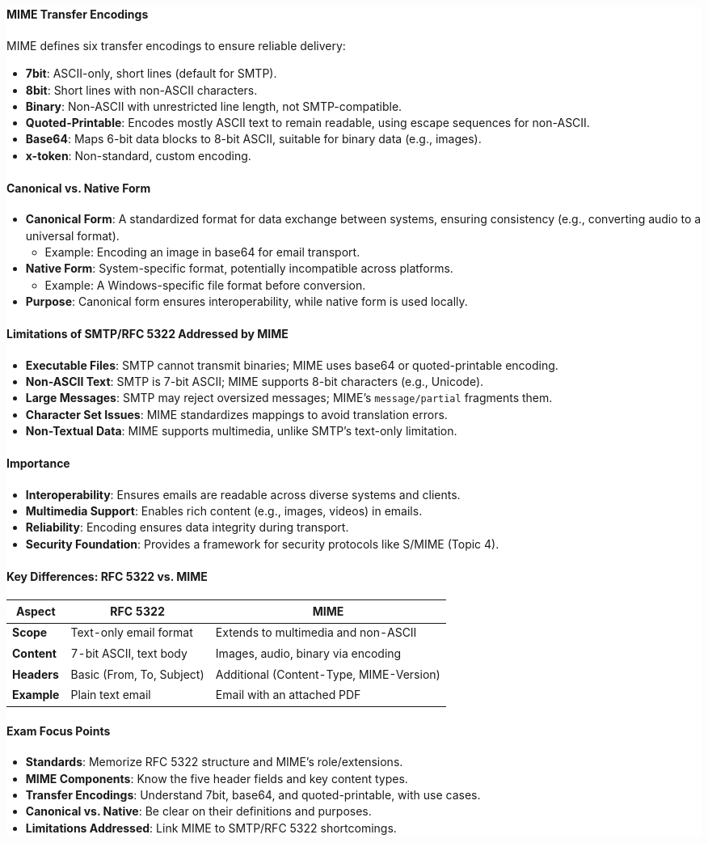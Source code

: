 #### **MIME Transfer Encodings**

MIME defines six transfer encodings to ensure reliable delivery:

-   **7bit**: ASCII-only, short lines (default for SMTP).
-   **8bit**: Short lines with non-ASCII characters.
-   **Binary**: Non-ASCII with unrestricted line length, not SMTP-compatible.
-   **Quoted-Printable**: Encodes mostly ASCII text to remain readable, using escape sequences for non-ASCII.
-   **Base64**: Maps 6-bit data blocks to 8-bit ASCII, suitable for binary data (e.g., images).
-   **x-token**: Non-standard, custom encoding.

#### **Canonical vs. Native Form**

-   **Canonical Form**: A standardized format for data exchange between systems, ensuring consistency (e.g., converting audio to a universal format).
    -   Example: Encoding an image in base64 for email transport.
-   **Native Form**: System-specific format, potentially incompatible across platforms.
    -   Example: A Windows-specific file format before conversion.
-   **Purpose**: Canonical form ensures interoperability, while native form is used locally.

#### **Limitations of SMTP/RFC 5322 Addressed by MIME**

-   **Executable Files**: SMTP cannot transmit binaries; MIME uses base64 or quoted-printable encoding.
-   **Non-ASCII Text**: SMTP is 7-bit ASCII; MIME supports 8-bit characters (e.g., Unicode).
-   **Large Messages**: SMTP may reject oversized messages; MIME’s `message/partial` fragments them.
-   **Character Set Issues**: MIME standardizes mappings to avoid translation errors.
-   **Non-Textual Data**: MIME supports multimedia, unlike SMTP’s text-only limitation.

#### **Importance**

-   **Interoperability**: Ensures emails are readable across diverse systems and clients.
-   **Multimedia Support**: Enables rich content (e.g., images, videos) in emails.
-   **Reliability**: Encoding ensures data integrity during transport.
-   **Security Foundation**: Provides a framework for security protocols like S/MIME (Topic 4).

#### **Key Differences: RFC 5322 vs. MIME**

| **Aspect**  | **RFC 5322**              | **MIME**                                |
| ----------- | ------------------------- | --------------------------------------- |
| **Scope**   | Text-only email format    | Extends to multimedia and non-ASCII     |
| **Content** | 7-bit ASCII, text body    | Images, audio, binary via encoding      |
| **Headers** | Basic (From, To, Subject) | Additional (Content-Type, MIME-Version) |
| **Example** | Plain text email          | Email with an attached PDF              |

#### **Exam Focus Points**

-   **Standards**: Memorize RFC 5322 structure and MIME’s role/extensions.
-   **MIME Components**: Know the five header fields and key content types.
-   **Transfer Encodings**: Understand 7bit, base64, and quoted-printable, with use cases.
-   **Canonical vs. Native**: Be clear on their definitions and purposes.
-   **Limitations Addressed**: Link MIME to SMTP/RFC 5322 shortcomings.
